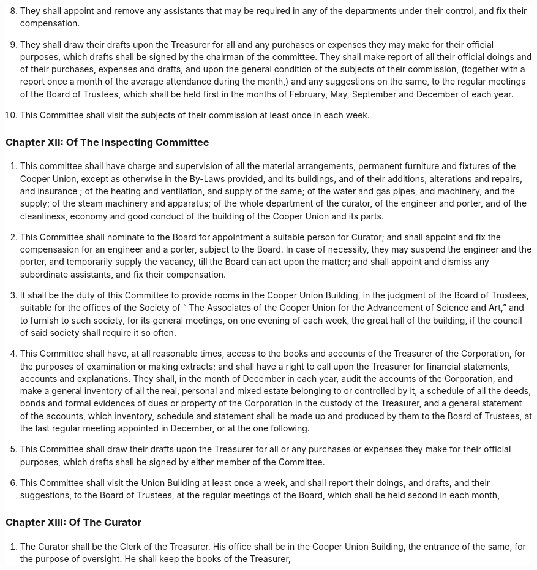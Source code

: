 8. They shall appoint and remove any assistants that may be required in any of the departments under their control, and fix their compensation.

9. They shall draw their drafts upon the Treasurer for all and any purchases or expenses they may make for their official purposes, which drafts shall be signed by the chairman of the committee. They shall make report of all their official doings and of their purchases, expenses and drafts, and upon the general condition of the subjects of their commission, (together with a report once a month of the average attendance during the month,) and any suggestions on the same, to the regular meetings of the Board of Trustees, which shall be held first in the months of February, May, September and December of each year.

10. This Committee shall visit the subjects of their commission at least once in each week.

### Chapter XII: Of The Inspecting Committee

1. This committee shall have charge and supervision of all the material arrangements, permanent furniture and fixtures of the Cooper Union, except as otherwise in the By-Laws provided, and its buildings, and of their additions, alterations and repairs, and insurance ; of the heating and ventilation, and supply of the same; of the water and gas pipes, and machinery, and the supply; of the steam machinery and apparatus; of the whole department of the curator, of the engineer and porter, and of the cleanliness, economy and good conduct of the building of the Cooper Union and its parts.

2. This Committee shall nominate to the Board for appointment a suitable person for Curator; and shall appoint and fix the compensasion for an engineer and a porter, subject to the Board. In case of necessity, they may suspend the engineer and the porter, and temporarily supply the vacancy, till the Board can act upon the matter; and shall appoint and dismiss any subordinate assistants, and fix their compensation.

3. It shall be the duty of this Committee to provide rooms in the Cooper Union Building, in the judgment of the Board of Trustees, suitable for the offices of the Society of “ The Associates of the Cooper Union for the Advancement of Science and Art,” and to furnish to such society, for its general meetings, on one evening of each week, the great hall of the building, if the council of said society shall require it so often.

4. This Committee shall have, at all reasonable times, access to the books and accounts of the Treasurer of the Corporation, for the purposes of examination or making extracts; and shall have a right to call upon the Treasurer for financial statements, accounts and explanations. They shall, in the month of December in each year, audit the accounts of the Corporation, and make a general inventory of all the real, personal and mixed estate belonging to or controlled by it, a schedule of all the deeds, bonds and formal evidences of dues or property of the Corporation in the custody of the Treasurer, and a general statement of the accounts, which inventory, schedule and statement shall be made up and produced by them to the Board of Trustees, at the last regular meeting appointed in December, or at the one following.

5. This Committee shall draw their drafts upon the Treasurer for all or any purchases or expenses they make for their official purposes, which drafts shall be signed by either member of the Committee.

6. This Committee shall visit the Union Building at least once a week, and shall report their doings, and drafts, and their suggestions, to the Board of Trustees, at the regular meetings of the Board, which shall be held second in each month,

### Chapter XIII: Of The Curator

1. The Curator shall be the Clerk of the Treasurer. His office shall be in the Cooper Union Building, the entrance of the same, for the purpose of oversight. He shall keep the books of the Treasurer,
